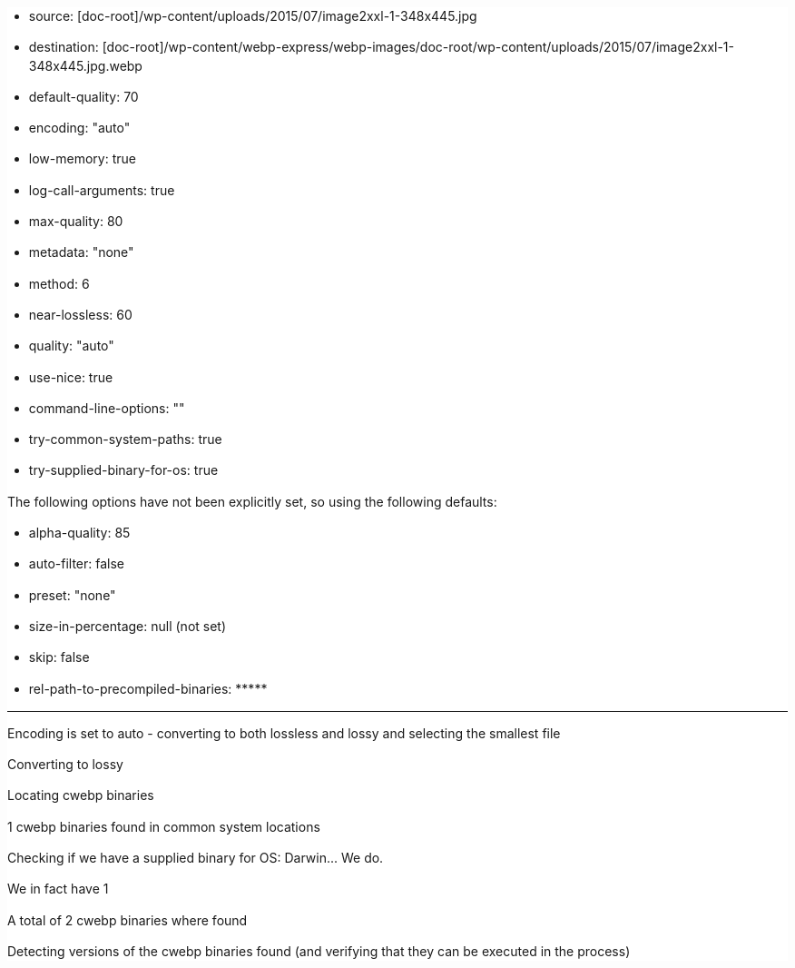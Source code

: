 - source: [doc-root]/wp-content/uploads/2015/07/image2xxl-1-348x445.jpg

- destination: [doc-root]/wp-content/webp-express/webp-images/doc-root/wp-content/uploads/2015/07/image2xxl-1-348x445.jpg.webp

- default-quality: 70

- encoding: "auto"

- low-memory: true

- log-call-arguments: true

- max-quality: 80

- metadata: "none"

- method: 6

- near-lossless: 60

- quality: "auto"

- use-nice: true

- command-line-options: ""

- try-common-system-paths: true

- try-supplied-binary-for-os: true


The following options have not been explicitly set, so using the following defaults:

- alpha-quality: 85

- auto-filter: false

- preset: "none"

- size-in-percentage: null (not set)

- skip: false

- rel-path-to-precompiled-binaries: *****

------------


Encoding is set to auto - converting to both lossless and lossy and selecting the smallest file


Converting to lossy

Locating cwebp binaries

1 cwebp binaries found in common system locations

Checking if we have a supplied binary for OS: Darwin... We do.

We in fact have 1

A total of 2 cwebp binaries where found

Detecting versions of the cwebp binaries found (and verifying that they can be executed in the process)
